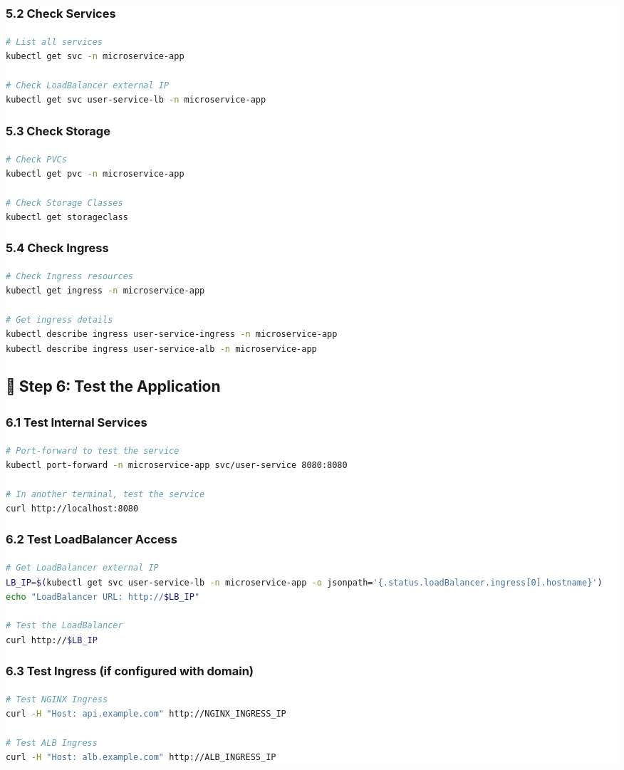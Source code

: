 ### 5.2 Check Services
```bash
# List all services
kubectl get svc -n microservice-app

# Check LoadBalancer external IP
kubectl get svc user-service-lb -n microservice-app
```

### 5.3 Check Storage
```bash
# Check PVCs
kubectl get pvc -n microservice-app

# Check Storage Classes
kubectl get storageclass
```

### 5.4 Check Ingress
```bash
# Check Ingress resources
kubectl get ingress -n microservice-app

# Get ingress details
kubectl describe ingress user-service-ingress -n microservice-app
kubectl describe ingress user-service-alb -n microservice-app
```

## 🧪 Step 6: Test the Application

### 6.1 Test Internal Services
```bash
# Port-forward to test the service
kubectl port-forward -n microservice-app svc/user-service 8080:8080

# In another terminal, test the service
curl http://localhost:8080
```

### 6.2 Test LoadBalancer Access
```bash
# Get LoadBalancer external IP
LB_IP=$(kubectl get svc user-service-lb -n microservice-app -o jsonpath='{.status.loadBalancer.ingress[0].hostname}')
echo "LoadBalancer URL: http://$LB_IP"

# Test the LoadBalancer
curl http://$LB_IP
```

### 6.3 Test Ingress (if configured with domain)
```bash
# Test NGINX Ingress
curl -H "Host: api.example.com" http://NGINX_INGRESS_IP

# Test ALB Ingress
curl -H "Host: alb.example.com" http://ALB_INGRESS_IP
```
